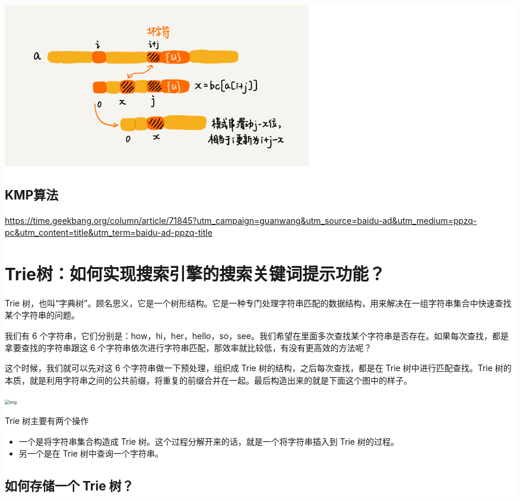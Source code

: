 <img src="image/dataStructure/BM算法坏字符实现逻辑.jpg" alt="img" style="zoom:50%;" />

## KMP算法

https://time.geekbang.org/column/article/71845?utm_campaign=guanwang&utm_source=baidu-ad&utm_medium=ppzq-pc&utm_content=title&utm_term=baidu-ad-ppzq-title





# Trie树：如何实现搜索引擎的搜索关键词提示功能？



Trie 树，也叫“字典树”。顾名思义，它是一个树形结构。它是一种专门处理字符串匹配的数据结构，用来解决在一组字符串集合中快速查找某个字符串的问题。

我们有 6 个字符串，它们分别是：how，hi，her，hello，so，see。我们希望在里面多次查找某个字符串是否存在。如果每次查找，都是拿要查找的字符串跟这 6 个字符串依次进行字符串匹配，那效率就比较低，有没有更高效的方法呢？

这个时候，我们就可以先对这 6 个字符串做一下预处理，组织成 Trie 树的结构，之后每次查找，都是在 Trie 树中进行匹配查找。Trie 树的本质，就是利用字符串之间的公共前缀，将重复的前缀合并在一起。最后构造出来的就是下面这个图中的样子。

<img src="../../studyTechnology/image/dataStructure/Trie树.jpg" alt="img" style="zoom:50%;" />

Trie 树主要有两个操作

- 一个是将字符串集合构造成 Trie 树。这个过程分解开来的话，就是一个将字符串插入到 Trie 树的过程。
- 另一个是在 Trie 树中查询一个字符串。

## 如何存储一个 Trie 树？
